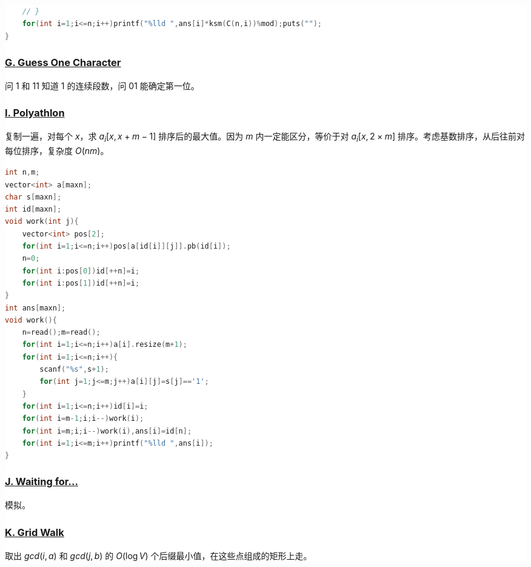 ```cpp
	// }
	for(int i=1;i<=n;i++)printf("%lld ",ans[i]*ksm(C(n,i))%mod);puts("");
}
```

### [G. Guess One Character](https://codeforces.com/contest/2038/problem/G)

问 $1$ 和 $11$ 知道 $1$ 的连续段数，问 $01$ 能确定第一位。

### [I. Polyathlon](https://codeforces.com/contest/2038/problem/I)

复制一遍，对每个 $x$，求 $a_i[x,x+m-1]$ 排序后的最大值。因为 $m$ 内一定能区分，等价于对 $a_i[x,2\times m]$ 排序。考虑基数排序，从后往前对每位排序，复杂度 $O(nm)$。

```cpp
int n,m;
vector<int> a[maxn];
char s[maxn];
int id[maxn];
void work(int j){
	vector<int> pos[2];
	for(int i=1;i<=n;i++)pos[a[id[i]][j]].pb(id[i]);
	n=0;
	for(int i:pos[0])id[++n]=i;
	for(int i:pos[1])id[++n]=i;
}
int ans[maxn];
void work(){
	n=read();m=read();
	for(int i=1;i<=n;i++)a[i].resize(m+1);
	for(int i=1;i<=n;i++){
		scanf("%s",s+1);
		for(int j=1;j<=m;j++)a[i][j]=s[j]=='1';
	}
	for(int i=1;i<=n;i++)id[i]=i;
	for(int i=m-1;i;i--)work(i);
	for(int i=m;i;i--)work(i),ans[i]=id[n];
	for(int i=1;i<=m;i++)printf("%lld ",ans[i]);
}
```

### [J. Waiting for...](https://codeforces.com/contest/2038/problem/J)

模拟。

### [K. Grid Walk](https://codeforces.com/contest/2038/problem/K)

取出 $gcd(i,a)$ 和 $gcd(j,b)$ 的 $O(\log V)$ 个后缀最小值，在这些点组成的矩形上走。
